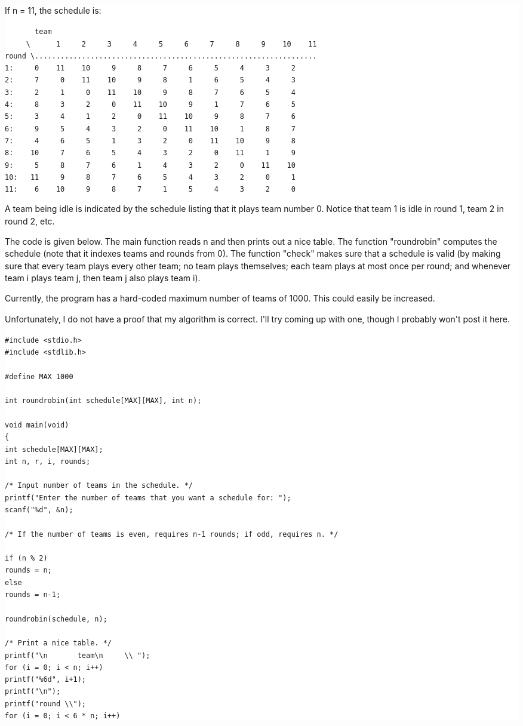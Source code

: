 If n = 11, the schedule is:
````
       team
     \      1     2     3     4     5     6     7     8     9    10    11
round \..................................................................
1:     0    11    10     9     8     7     6     5     4     3     2
2:     7     0    11    10     9     8     1     6     5     4     3
3:     2     1     0    11    10     9     8     7     6     5     4
4:     8     3     2     0    11    10     9     1     7     6     5
5:     3     4     1     2     0    11    10     9     8     7     6
6:     9     5     4     3     2     0    11    10     1     8     7
7:     4     6     5     1     3     2     0    11    10     9     8
8:    10     7     6     5     4     3     2     0    11     1     9
9:     5     8     7     6     1     4     3     2     0    11    10
10:   11     9     8     7     6     5     4     3     2     0     1
11:    6    10     9     8     7     1     5     4     3     2     0
````
A team being idle is indicated by the schedule listing that it plays team
number 0. Notice that team 1 is idle in round 1, team 2 in round 2, etc.

The code is given below. The main function reads n and then prints out a nice
table. The function "roundrobin" computes the schedule (note that it indexes
teams and rounds from 0). The function "check" makes sure that a schedule is
valid (by making sure that every team plays every other team; no team plays
themselves; each team plays at most once per round; and whenever team i plays
team j, then team j also plays team i).

Currently, the program has a hard-coded maximum number of teams of 1000. This
could easily be increased.

Unfortunately, I do not have a proof that my algorithm is correct. I'll try
coming up with one, though I probably won't post it here.

````
#include <stdio.h>
#include <stdlib.h>

#define MAX 1000

int roundrobin(int schedule[MAX][MAX], int n);

void main(void)
{
int schedule[MAX][MAX];
int n, r, i, rounds;

/* Input number of teams in the schedule. */
printf("Enter the number of teams that you want a schedule for: ");
scanf("%d", &n);

/* If the number of teams is even, requires n-1 rounds; if odd, requires n. */

if (n % 2)
rounds = n;
else
rounds = n-1;

roundrobin(schedule, n);

/* Print a nice table. */
printf("\n       team\n     \\ ");
for (i = 0; i < n; i++)
printf("%6d", i+1);
printf("\n");
printf("round \\");
for (i = 0; i < 6 * n; i++)
````